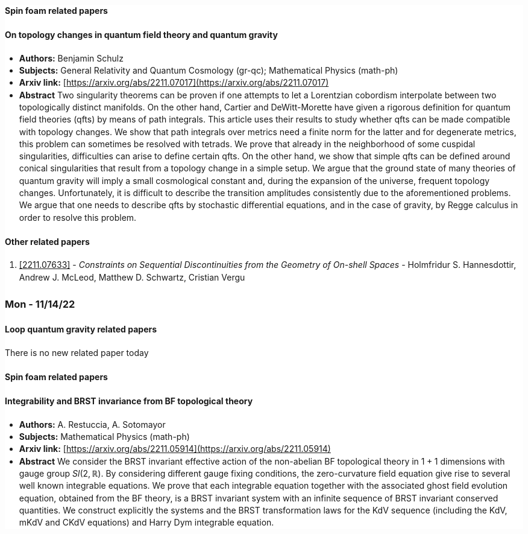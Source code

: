 #### Spin foam related papers

#### **On topology changes in quantum field theory and quantum gravity**
 - **Authors:** Benjamin Schulz
 - **Subjects:** General Relativity and Quantum Cosmology (gr-qc); Mathematical Physics (math-ph)
 - **Arxiv link:** [https://arxiv.org/abs/2211.07017](https://arxiv.org/abs/2211.07017)
 - **Abstract**
 Two singularity theorems can be proven if one attempts to let a Lorentzian cobordism interpolate between two topologically distinct manifolds. On the other hand, Cartier and DeWitt-Morette have given a rigorous definition for quantum field theories (qfts) by means of path integrals. This article uses their results to study whether qfts can be made compatible with topology changes. We show that path integrals over metrics need a finite norm for the latter and for degenerate metrics, this problem can sometimes be resolved with tetrads. We prove that already in the neighborhood of some cuspidal singularities, difficulties can arise to define certain qfts. On the other hand, we show that simple qfts can be defined around conical singularities that result from a topology change in a simple setup. We argue that the ground state of many theories of quantum gravity will imply a small cosmological constant and, during the expansion of the universe, frequent topology changes. Unfortunately, it is difficult to describe the transition amplitudes consistently due to the aforementioned problems. We argue that one needs to describe qfts by stochastic differential equations, and in the case of gravity, by Regge calculus in order to resolve this problem. 



#### Other related papers

1. [[2211.07633]](https://arxiv.org/abs/2211.07633) - *Constraints on Sequential Discontinuities from the Geometry of On-shell  Spaces* - Holmfridur S. Hannesdottir, Andrew J. McLeod, Matthew D. Schwartz, Cristian Vergu



### Mon - 11/14/22

#### Loop quantum gravity related papers

There is no new related paper today 

#### Spin foam related papers

#### **Integrability and BRST invariance from BF topological theory**
 - **Authors:** A. Restuccia, A. Sotomayor
 - **Subjects:** Mathematical Physics (math-ph)
 - **Arxiv link:** [https://arxiv.org/abs/2211.05914](https://arxiv.org/abs/2211.05914)
 - **Abstract**
 We consider the BRST invariant effective action of the non-abelian BF topological theory in $1+1$ dimensions with gauge group $Sl(2,\mathbb{R})$. By considering different gauge fixing conditions, the zero-curvature field equation give rise to several well known integrable equations. We prove that each integrable equation together with the associated ghost field evolution equation, obtained from the BF theory, is a BRST invariant system with an infinite sequence of BRST invariant conserved quantities. We construct explicitly the systems and the BRST transformation laws for the KdV sequence (including the KdV, mKdV and CKdV equations) and Harry Dym integrable equation. 

